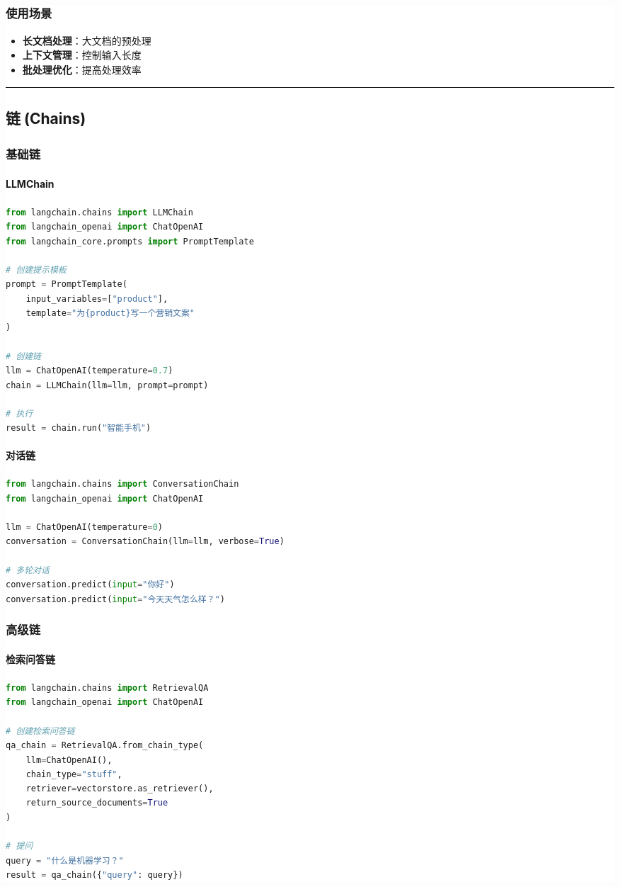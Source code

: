 ### 使用场景
- **长文档处理**：大文档的预处理
- **上下文管理**：控制输入长度
- **批处理优化**：提高处理效率

---

## 链 (Chains)

### 基础链

#### LLMChain
```python
from langchain.chains import LLMChain
from langchain_openai import ChatOpenAI
from langchain_core.prompts import PromptTemplate

# 创建提示模板
prompt = PromptTemplate(
    input_variables=["product"],
    template="为{product}写一个营销文案"
)

# 创建链
llm = ChatOpenAI(temperature=0.7)
chain = LLMChain(llm=llm, prompt=prompt)

# 执行
result = chain.run("智能手机")
```

#### 对话链
```python
from langchain.chains import ConversationChain
from langchain_openai import ChatOpenAI

llm = ChatOpenAI(temperature=0)
conversation = ConversationChain(llm=llm, verbose=True)

# 多轮对话
conversation.predict(input="你好")
conversation.predict(input="今天天气怎么样？")
```

### 高级链

#### 检索问答链
```python
from langchain.chains import RetrievalQA
from langchain_openai import ChatOpenAI

# 创建检索问答链
qa_chain = RetrievalQA.from_chain_type(
    llm=ChatOpenAI(),
    chain_type="stuff",
    retriever=vectorstore.as_retriever(),
    return_source_documents=True
)

# 提问
query = "什么是机器学习？"
result = qa_chain({"query": query})
```
